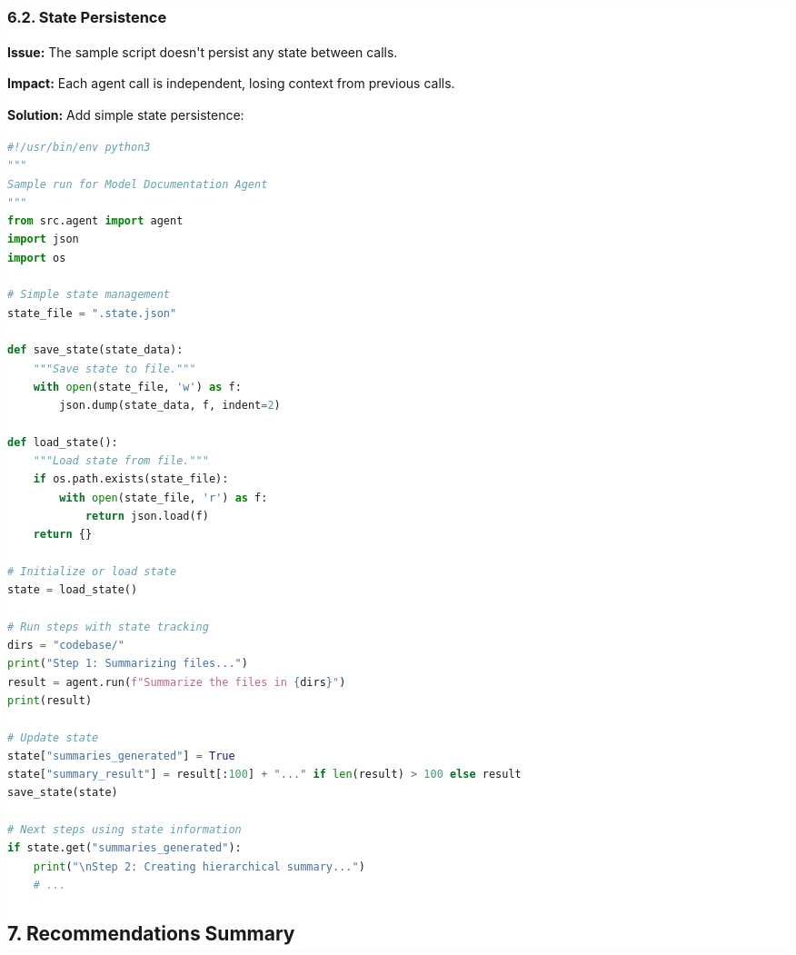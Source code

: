 ### 6.2. State Persistence

**Issue:** The sample script doesn't persist any state between calls.

**Impact:** Each agent call is independent, losing context from previous calls.

**Solution:** Add simple state persistence:

```python
#!/usr/bin/env python3
"""
Sample run for Model Documentation Agent
"""
from src.agent import agent
import json
import os

# Simple state management
state_file = ".state.json"

def save_state(state_data):
    """Save state to file."""
    with open(state_file, 'w') as f:
        json.dump(state_data, f, indent=2)

def load_state():
    """Load state from file."""
    if os.path.exists(state_file):
        with open(state_file, 'r') as f:
            return json.load(f)
    return {}

# Initialize or load state
state = load_state()

# Run steps with state tracking
dirs = "codebase/"
print("Step 1: Summarizing files...")
result = agent.run(f"Summarize the files in {dirs}")
print(result)

# Update state
state["summaries_generated"] = True
state["summary_result"] = result[:100] + "..." if len(result) > 100 else result
save_state(state)

# Next steps using state information
if state.get("summaries_generated"):
    print("\nStep 2: Creating hierarchical summary...")
    # ...
```

## 7. Recommendations Summary
